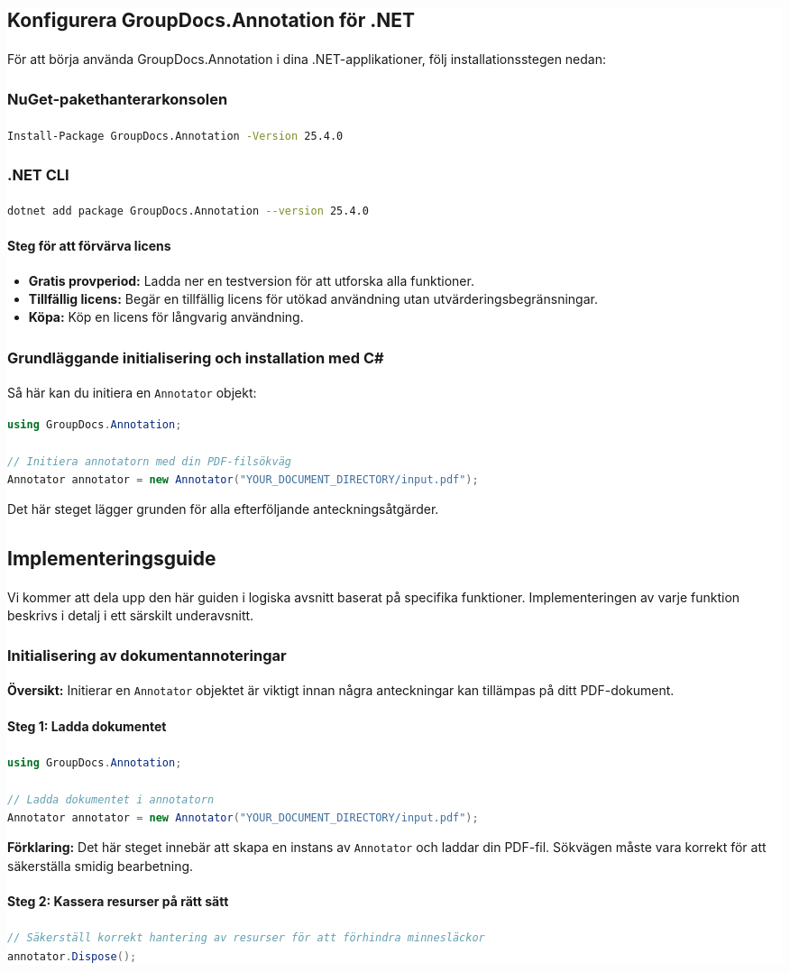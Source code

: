 ## Konfigurera GroupDocs.Annotation för .NET
För att börja använda GroupDocs.Annotation i dina .NET-applikationer, följ installationsstegen nedan:

### NuGet-pakethanterarkonsolen
```bash
Install-Package GroupDocs.Annotation -Version 25.4.0
```

### .NET CLI
```bash
dotnet add package GroupDocs.Annotation --version 25.4.0
```

#### Steg för att förvärva licens
- **Gratis provperiod:** Ladda ner en testversion för att utforska alla funktioner.
- **Tillfällig licens:** Begär en tillfällig licens för utökad användning utan utvärderingsbegränsningar.
- **Köpa:** Köp en licens för långvarig användning.

### Grundläggande initialisering och installation med C#
Så här kan du initiera en `Annotator` objekt:

```csharp
using GroupDocs.Annotation;

// Initiera annotatorn med din PDF-filsökväg
Annotator annotator = new Annotator("YOUR_DOCUMENT_DIRECTORY/input.pdf");
```

Det här steget lägger grunden för alla efterföljande anteckningsåtgärder.

## Implementeringsguide
Vi kommer att dela upp den här guiden i logiska avsnitt baserat på specifika funktioner. Implementeringen av varje funktion beskrivs i detalj i ett särskilt underavsnitt.

### Initialisering av dokumentannoteringar
**Översikt:** Initierar en `Annotator` objektet är viktigt innan några anteckningar kan tillämpas på ditt PDF-dokument.

#### Steg 1: Ladda dokumentet
```csharp
using GroupDocs.Annotation;

// Ladda dokumentet i annotatorn
Annotator annotator = new Annotator("YOUR_DOCUMENT_DIRECTORY/input.pdf");
```

**Förklaring:** Det här steget innebär att skapa en instans av `Annotator` och laddar din PDF-fil. Sökvägen måste vara korrekt för att säkerställa smidig bearbetning.

#### Steg 2: Kassera resurser på rätt sätt
```csharp
// Säkerställ korrekt hantering av resurser för att förhindra minnesläckor
annotator.Dispose();
```
